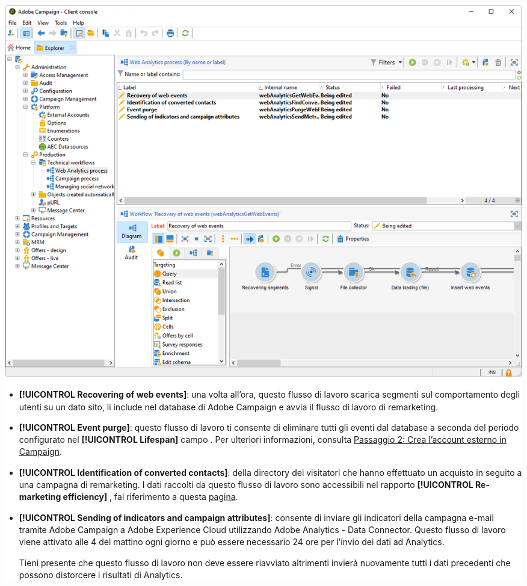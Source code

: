 ![](assets/webanalytics_workflows.png)

* **[!UICONTROL Recovering of web events]**: una volta all’ora, questo flusso di lavoro scarica segmenti sul comportamento degli utenti su un dato sito, li include nel database di Adobe Campaign e avvia il flusso di lavoro di remarketing.
* **[!UICONTROL Event purge]**: questo flusso di lavoro ti consente di eliminare tutti gli eventi dal database a seconda del periodo configurato nel  **[!UICONTROL Lifespan]** campo . Per ulteriori informazioni, consulta [Passaggio 2: Crea l’account esterno in Campaign](#step-2--create-the-external-account-in-campaign).
* **[!UICONTROL Identification of converted contacts]**: della directory dei visitatori che hanno effettuato un acquisto in seguito a una campagna di remarketing. I dati raccolti da questo flusso di lavoro sono accessibili nel rapporto **[!UICONTROL Re-marketing efficiency]** , fai riferimento a questa [pagina](#creating-a-re-marketing-campaign).
* **[!UICONTROL Sending of indicators and campaign attributes]**: consente di inviare gli indicatori della campagna e-mail tramite Adobe Campaign a Adobe Experience Cloud utilizzando Adobe Analytics - Data Connector. Questo flusso di lavoro viene attivato alle 4 del mattino ogni giorno e può essere necessario 24 ore per l’invio dei dati ad Analytics.

   Tieni presente che questo flusso di lavoro non deve essere riavviato altrimenti invierà nuovamente tutti i dati precedenti che possono distorcere i risultati di Analytics.

